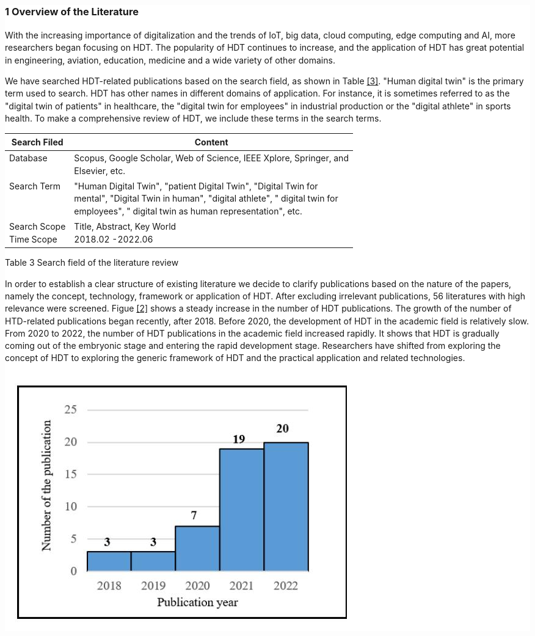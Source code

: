### 1 Overview of the Literature

With the increasing importance of digitalization and the trends of IoT, big data, cloud computing, edge computing and AI, more researchers began focusing on HDT. The popularity of HDT continues to increase, and the application of HDT has great potential in engineering, aviation, education, medicine and a wide variety of other domains.

We have searched HDT-related publications based on the search field, as shown in Table [[3]](#ref-3). "Human digital twin" is the primary term used to search. HDT has other names in different domains of application. For instance, it is sometimes referred to as the "digital twin of patients" in healthcare, the "digital twin for employees" in industrial production or the "digital athlete" in sports health. To make a comprehensive review of HDT, we include these terms in the search terms.

| Search Filed | Content |
|----------------------------|---------------------------------------------------------------------------------------------------------------------------------------------------------------------------------------------------------|
| Database | Scopus, Google Scholar, Web of Science, IEEE Xplore, Springer, and<br>Elsevier, etc. |
| Search Term | "Human Digital Twin", "patient Digital Twin", "Digital Twin for<br>mental", "Digital Twin in human", "digital athlete", " digital twin for<br>employees", " digital twin as human representation", etc. |
| Search Scope<br>Time Scope | Title, Abstract, Key World<br>2018.02 -2022.06 |

<a id="ref-3"></a>Table 3 Search field of the literature review

In order to establish a clear structure of existing literature we decide to clarify publications based on the nature of the papers, namely the concept, technology, framework or application of HDT. After excluding irrelevant publications, 56 literatures with high relevance were screened. Figue [[2]](#ref-2) shows a steady increase in the number of HDT publications. The growth of the number of HTD-related publications began recently, after 2018. Before 2020, the development of HDT in the academic field is relatively slow. From 2020 to 2022, the number of HDT publications in the academic field increased rapidly. It shows that HDT is gradually coming out of the embryonic stage and entering the rapid development stage. Researchers have shifted from exploring the concept of HDT to exploring the generic framework of HDT and the practical application and related technologies.

![Image Description: The image is a histogram showing the number of publications per year from 2018 to 2022. Publication counts are represented by the height of the bars. A clear upward trend is visible, with a significant increase in publications from 2020 to 2022 (7, 19, and 20 publications respectively). The earlier years show much lower publication numbers (3 in 2018 and 2019). The histogram illustrates the growth in research output over time.](_page_7_Figure_3.jpeg)
